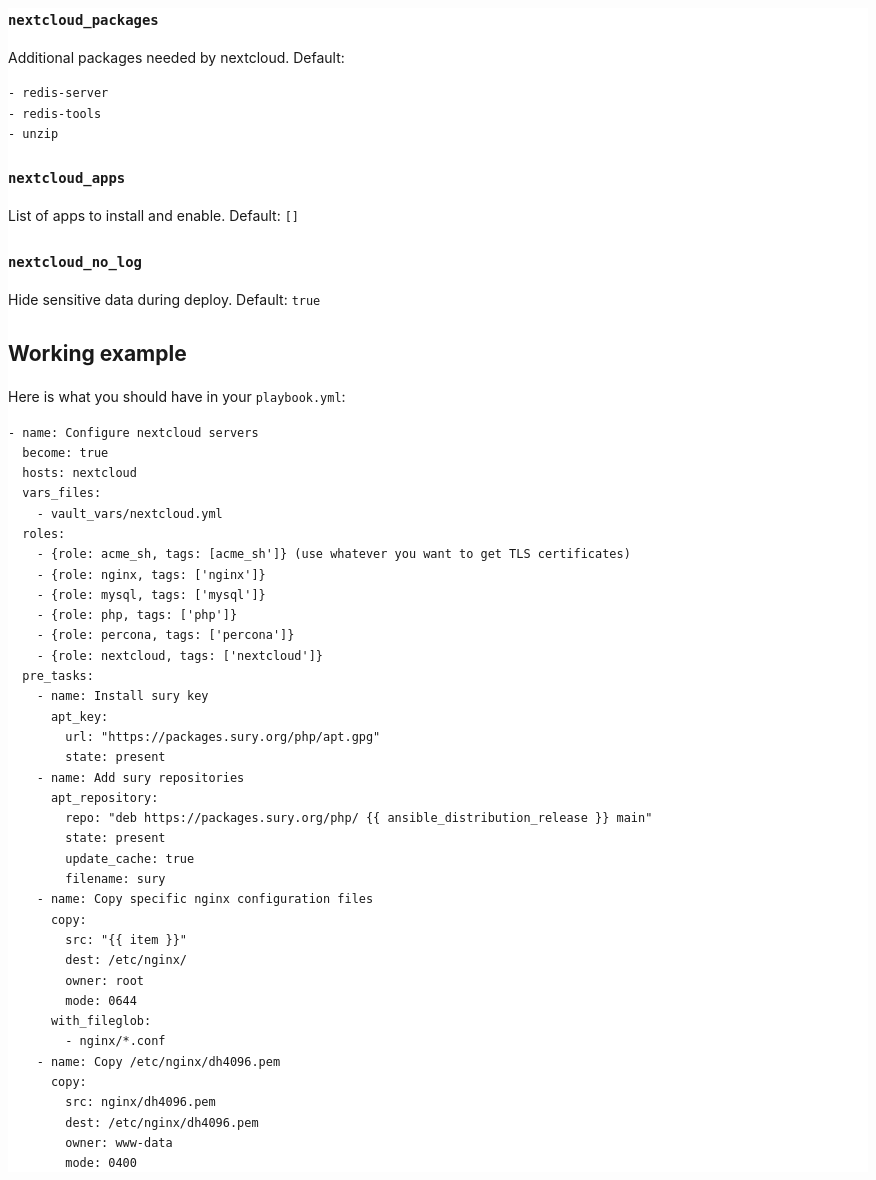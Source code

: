 ### `nextcloud_packages`
Additional packages needed by nextcloud.
Default:
```
- redis-server
- redis-tools
- unzip
```

### `nextcloud_apps`
List of apps to install and enable.
Default: `[]`

### `nextcloud_no_log`
Hide sensitive data during deploy.
Default: `true`

## Working example

Here is what you should have in your `playbook.yml`:
```
- name: Configure nextcloud servers
  become: true
  hosts: nextcloud
  vars_files:
    - vault_vars/nextcloud.yml
  roles:
    - {role: acme_sh, tags: [acme_sh']} (use whatever you want to get TLS certificates)
    - {role: nginx, tags: ['nginx']}
    - {role: mysql, tags: ['mysql']}
    - {role: php, tags: ['php']}
    - {role: percona, tags: ['percona']}
    - {role: nextcloud, tags: ['nextcloud']}
  pre_tasks:
    - name: Install sury key
      apt_key:
        url: "https://packages.sury.org/php/apt.gpg"
        state: present
    - name: Add sury repositories
      apt_repository:
        repo: "deb https://packages.sury.org/php/ {{ ansible_distribution_release }} main"
        state: present
        update_cache: true
        filename: sury
    - name: Copy specific nginx configuration files
      copy:
        src: "{{ item }}"
        dest: /etc/nginx/
        owner: root
        mode: 0644
      with_fileglob:
        - nginx/*.conf
    - name: Copy /etc/nginx/dh4096.pem
      copy:
        src: nginx/dh4096.pem
        dest: /etc/nginx/dh4096.pem
        owner: www-data
        mode: 0400
```
